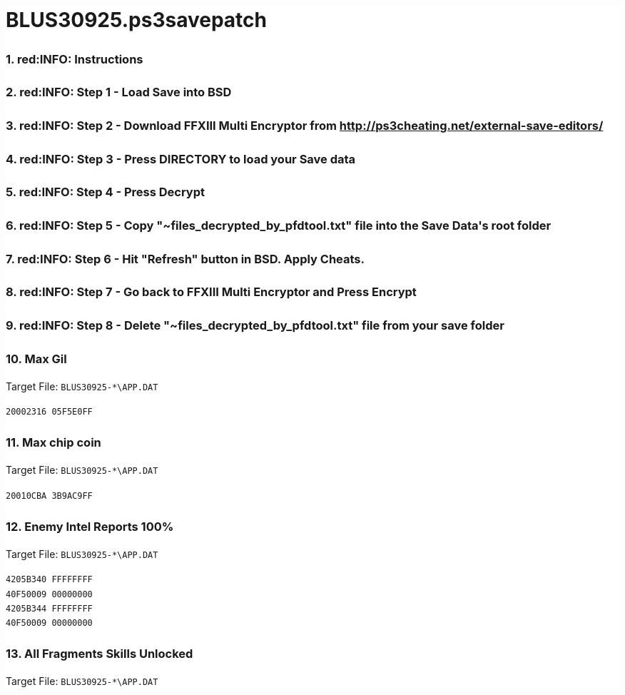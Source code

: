 # BLUS30925.ps3savepatch

### 1. red:INFO: Instructions
### 2. red:INFO: Step 1 - Load Save into BSD
### 3. red:INFO: Step 2 - Download FFXIII Multi Encryptor from http://ps3cheating.net/external-save-editors/
### 4. red:INFO: Step 3 - Press DIRECTORY to load your Save data
### 5. red:INFO: Step 4 - Press Decrypt
### 6. red:INFO: Step 5 - Copy "~files_decrypted_by_pfdtool.txt" file into the Save Data's root folder
### 7. red:INFO: Step 6 - Hit "Refresh" button in BSD. Apply Cheats.
### 8. red:INFO: Step 7 - Go back to FFXIII Multi Encryptor and Press Encrypt
### 9. red:INFO: Step 8 - Delete "~files_decrypted_by_pfdtool.txt" file from your save folder
### 10. Max Gil

Target File: `BLUS30925-*\APP.DAT`

```
20002316 05F5E0FF
```

### 11. Max chip coin

Target File: `BLUS30925-*\APP.DAT`

```
20010CBA 3B9AC9FF
```

### 12. Enemy Intel Reports 100%

Target File: `BLUS30925-*\APP.DAT`

```
4205B340 FFFFFFFF
40F50009 00000000
4205B344 FFFFFFFF
40F50009 00000000
```

### 13. All Fragments Skills Unlocked

Target File: `BLUS30925-*\APP.DAT`
